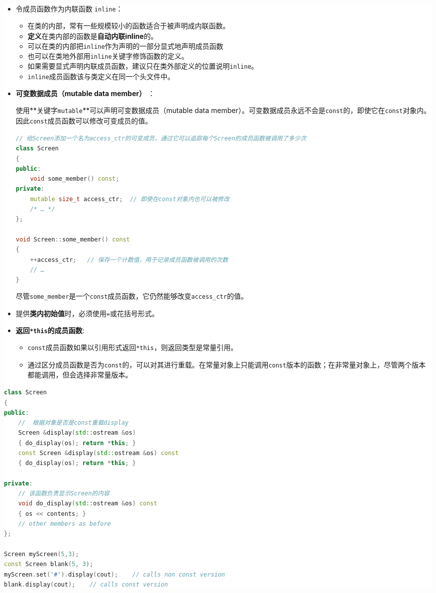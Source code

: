   

- 令成员函数作为内联函数 `inline`：
  - 在类的内部，常有一些规模较小的函数适合于被声明成内联函数。
  - **定义**在类内部的函数是**自动内联inline**的。
  - 可以在类的内部把`inline`作为声明的一部分显式地声明成员函数
  - 也可以在类地外部用`inline`关键字修饰函数的定义。
  - 如果需要显式声明内联成员函数，建议只在类外部定义的位置说明`inline`。
  - `inline`成员函数该与类定义在同一个头文件中。

- **可变数据成员（mutable data member）** ：

  使用**关键字`mutable`**可以声明可变数据成员（mutable data member）。可变数据成员永远不会是`const`的，即使它在`const`对象内。因此`const`成员函数可以修改可变成员的值。

  ```c++
  // 给Screen添加一个名为access_ctr的可变成员，通过它可以追踪每个Screen的成员函数被调用了多少次
  class Screen 
  {
  public:
      void some_member() const;
  private:
      mutable size_t access_ctr;  // 即使在const对象内也可以被修改
      /* … */
  };
  
  void Screen::some_member() const
  {
      ++access_ctr;   // 保存一个计数值，用于记录成员函数被调用的次数
      // …
  }
  ```

  尽管`some_member`是一个`const`成员函数，它仍然能够改变`access_ctr`的值。

- 提供**类内初始值**时，必须使用`=`或花括号形式。

- **返回`*this`的成员函数**:

  - `const`成员函数如果以引用形式返回`*this`，则返回类型是常量引用。

  - 通过区分成员函数是否为`const`的，可以对其进行重载。在常量对象上只能调用`const`版本的函数；在非常量对象上，尽管两个版本都能调用，但会选择非常量版本。

```c++
class Screen 
{
public:
    //  根据对象是否是const重载display
    Screen &display(std::ostream &os)
    { do_display(os); return *this; }
    const Screen &display(std::ostream &os) const
    { do_display(os); return *this; }
    
private:
    // 该函数负责显示Screen的内容
    void do_display(std::ostream &os) const
    { os << contents; }
    // other members as before
};

Screen myScreen(5,3);
const Screen blank(5, 3);
myScreen.set('#').display(cout);    // calls non const version
blank.display(cout);    // calls const version
```
